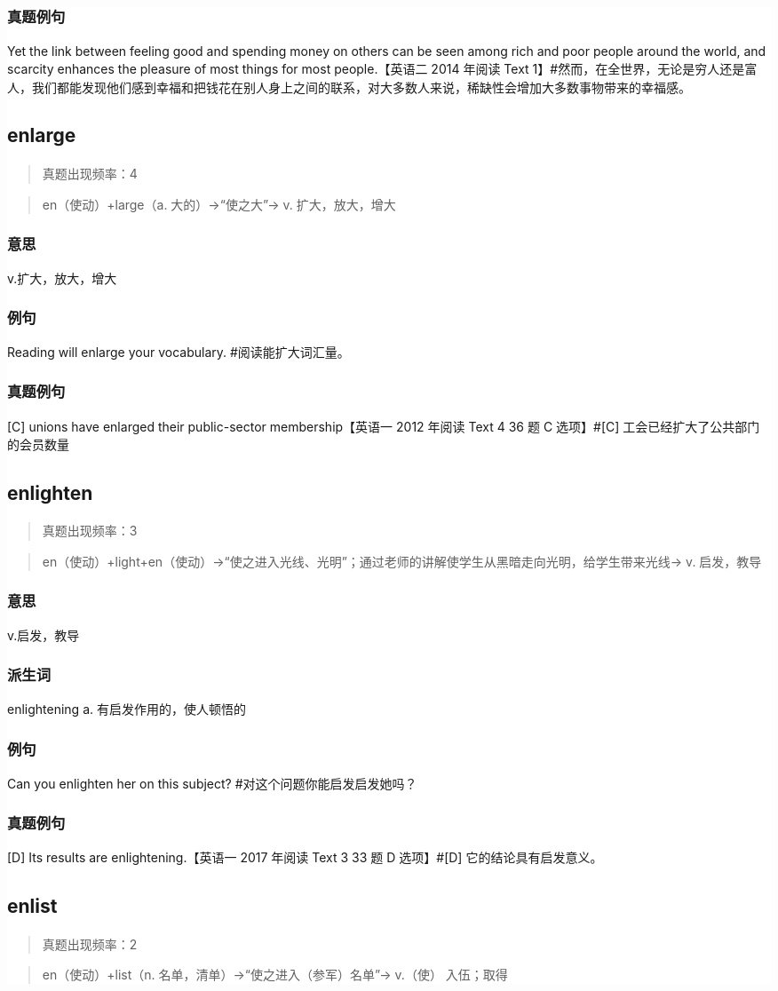 ### 真题例句

Yet the link between feeling good and spending money on others can be seen among rich and poor people around the world, and scarcity enhances the pleasure of most things for most people.【英语二 2014 年阅读 Text 1】#然而，在全世界，无论是穷人还是富人，我们都能发现他们感到幸福和把钱花在别人身上之间的联系，对大多数人来说，稀缺性会增加大多数事物带来的幸福感。

## enlarge

> 真题出现频率：4

> en（使动）+large（a. 大的）→“使之大”→ v. 扩大，放大，增大

### 意思

v.扩大，放大，增大

### 例句

Reading will enlarge your vocabulary. #阅读能扩大词汇量。

### 真题例句

[C] unions have enlarged their public-sector membership【英语一 2012 年阅读 Text 4 36 题 C 选项】#[C] 工会已经扩大了公共部门的会员数量

## enlighten

> 真题出现频率：3

> en（使动）+light+en（使动）→“使之进入光线、光明”；通过老师的讲解使学生从黑暗走向光明，给学生带来光线→ v. 启发，教导

### 意思

v.启发，教导

### 派生词

enlightening a. 有启发作用的，使人顿悟的

### 例句

Can you enlighten her on this subject? #对这个问题你能启发启发她吗？

### 真题例句

[D] Its results are enlightening.【英语一 2017 年阅读 Text 3 33 题 D 选项】#[D] 它的结论具有启发意义。

## enlist

> 真题出现频率：2

> en（使动）+list（n. 名单，清单）→“使之进入（参军）名单”→ v.（使）
入伍；取得
